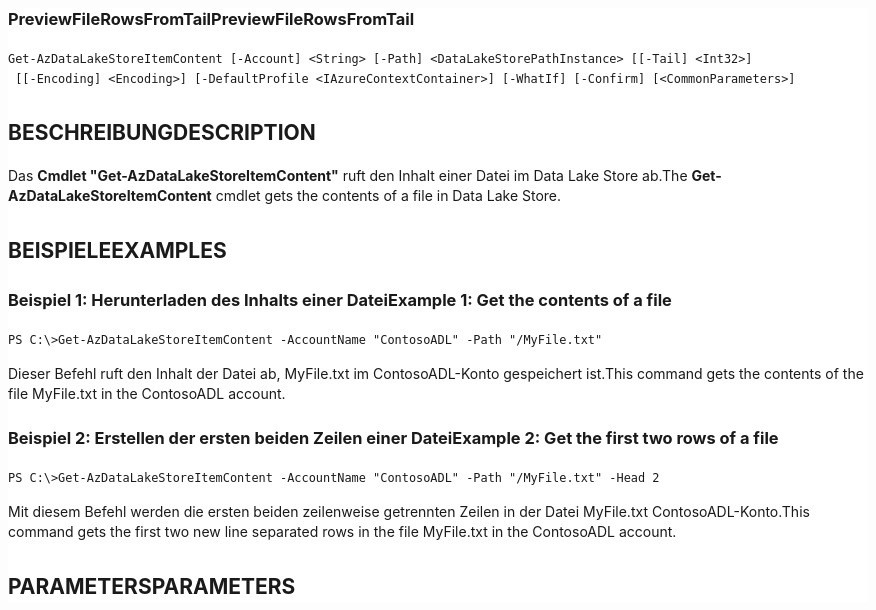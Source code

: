 ### <span data-ttu-id="23c27-107">PreviewFileRowsFromTail</span><span class="sxs-lookup"><span data-stu-id="23c27-107">PreviewFileRowsFromTail</span></span>
```
Get-AzDataLakeStoreItemContent [-Account] <String> [-Path] <DataLakeStorePathInstance> [[-Tail] <Int32>]
 [[-Encoding] <Encoding>] [-DefaultProfile <IAzureContextContainer>] [-WhatIf] [-Confirm] [<CommonParameters>]
```

## <span data-ttu-id="23c27-108">BESCHREIBUNG</span><span class="sxs-lookup"><span data-stu-id="23c27-108">DESCRIPTION</span></span>
<span data-ttu-id="23c27-109">Das **Cmdlet "Get-AzDataLakeStoreItemContent"** ruft den Inhalt einer Datei im Data Lake Store ab.</span><span class="sxs-lookup"><span data-stu-id="23c27-109">The **Get-AzDataLakeStoreItemContent** cmdlet gets the contents of a file in Data Lake Store.</span></span>

## <span data-ttu-id="23c27-110">BEISPIELE</span><span class="sxs-lookup"><span data-stu-id="23c27-110">EXAMPLES</span></span>

### <span data-ttu-id="23c27-111">Beispiel 1: Herunterladen des Inhalts einer Datei</span><span class="sxs-lookup"><span data-stu-id="23c27-111">Example 1: Get the contents of a file</span></span>
```
PS C:\>Get-AzDataLakeStoreItemContent -AccountName "ContosoADL" -Path "/MyFile.txt"
```

<span data-ttu-id="23c27-112">Dieser Befehl ruft den Inhalt der Datei ab, MyFile.txt im ContosoADL-Konto gespeichert ist.</span><span class="sxs-lookup"><span data-stu-id="23c27-112">This command gets the contents of the file MyFile.txt in the ContosoADL account.</span></span>

### <span data-ttu-id="23c27-113">Beispiel 2: Erstellen der ersten beiden Zeilen einer Datei</span><span class="sxs-lookup"><span data-stu-id="23c27-113">Example 2: Get the first two rows of a file</span></span>
```
PS C:\>Get-AzDataLakeStoreItemContent -AccountName "ContosoADL" -Path "/MyFile.txt" -Head 2
```

<span data-ttu-id="23c27-114">Mit diesem Befehl werden die ersten beiden zeilenweise getrennten Zeilen in der Datei MyFile.txt ContosoADL-Konto.</span><span class="sxs-lookup"><span data-stu-id="23c27-114">This command gets the first two new line separated rows in the file MyFile.txt in the ContosoADL account.</span></span>

## <span data-ttu-id="23c27-115">PARAMETERS</span><span class="sxs-lookup"><span data-stu-id="23c27-115">PARAMETERS</span></span>

